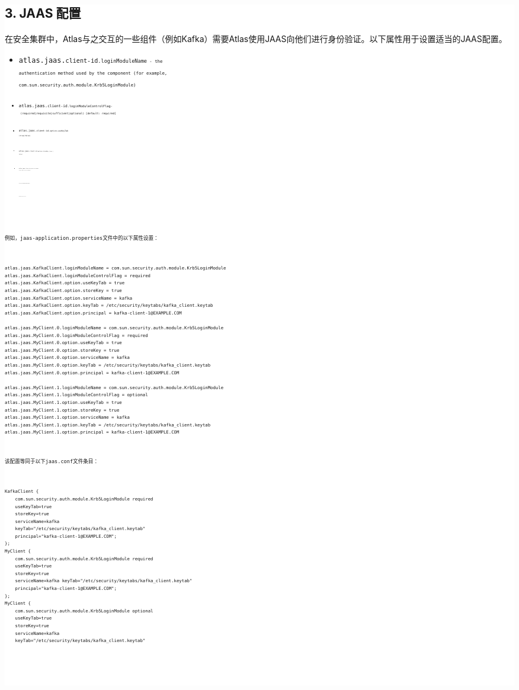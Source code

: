 ## 3. JAAS 配置
在安全集群中，Atlas与之交互的一些组件（例如Kafka）需要Atlas使用JAAS向他们进行身份验证。以下属性用于设置适当的JAAS配置。
- <code>atlas.jaas.<code>client-id<code>.loginModuleName<code> - the authentication method used by the component (for example, com.sun.security.auth.module.Krb5LoginModule)
- <code>atlas.jaas.<code>client-id<code>.loginModuleControlFlag- <code> (required|requisite|sufficient|optional) [default: required]
- <code>atlas.jaas.<code>client-id<code>.option.useKeyTab<code> (true|false)
- <code>atlas.jaas.<code>client-id<code>.option.storeKey<code> (true | false)
- <code>atlas.jaas.<code>client-id<code>.option.serviceName<code> - service name of server component
- <code>atlas.jaas.<code>client-id<code>.option.keyTab<code> = <atlas keytab>
- <code>atlas.jaas.<code>client-id<code>.option.principal<code> = <atlas principal>

例如，jaas-application.properties文件中的以下属性设置：
```
atlas.jaas.KafkaClient.loginModuleName = com.sun.security.auth.module.Krb5LoginModule
atlas.jaas.KafkaClient.loginModuleControlFlag = required
atlas.jaas.KafkaClient.option.useKeyTab = true
atlas.jaas.KafkaClient.option.storeKey = true
atlas.jaas.KafkaClient.option.serviceName = kafka
atlas.jaas.KafkaClient.option.keyTab = /etc/security/keytabs/kafka_client.keytab
atlas.jaas.KafkaClient.option.principal = kafka-client-1@EXAMPLE.COM

atlas.jaas.MyClient.0.loginModuleName = com.sun.security.auth.module.Krb5LoginModule
atlas.jaas.MyClient.0.loginModuleControlFlag = required
atlas.jaas.MyClient.0.option.useKeyTab = true
atlas.jaas.MyClient.0.option.storeKey = true
atlas.jaas.MyClient.0.option.serviceName = kafka
atlas.jaas.MyClient.0.option.keyTab = /etc/security/keytabs/kafka_client.keytab
atlas.jaas.MyClient.0.option.principal = kafka-client-1@EXAMPLE.COM

atlas.jaas.MyClient.1.loginModuleName = com.sun.security.auth.module.Krb5LoginModule
atlas.jaas.MyClient.1.loginModuleControlFlag = optional
atlas.jaas.MyClient.1.option.useKeyTab = true
atlas.jaas.MyClient.1.option.storeKey = true
atlas.jaas.MyClient.1.option.serviceName = kafka
atlas.jaas.MyClient.1.option.keyTab = /etc/security/keytabs/kafka_client.keytab
atlas.jaas.MyClient.1.option.principal = kafka-client-1@EXAMPLE.COM
```

该配置等同于以下jaas.conf文件条目：

```
KafkaClient {
	com.sun.security.auth.module.Krb5LoginModule required
	useKeyTab=true
	storeKey=true
	serviceName=kafka
	keyTab="/etc/security/keytabs/kafka_client.keytab"
	principal="kafka-client-1@EXAMPLE.COM";
};
MyClient {
	com.sun.security.auth.module.Krb5LoginModule required
	useKeyTab=true
	storeKey=true
	serviceName=kafka keyTab="/etc/security/keytabs/kafka_client.keytab"
	principal="kafka-client-1@EXAMPLE.COM";
};
MyClient {
	com.sun.security.auth.module.Krb5LoginModule optional
	useKeyTab=true
	storeKey=true
	serviceName=kafka
	keyTab="/etc/security/keytabs/kafka_client.keytab"
```